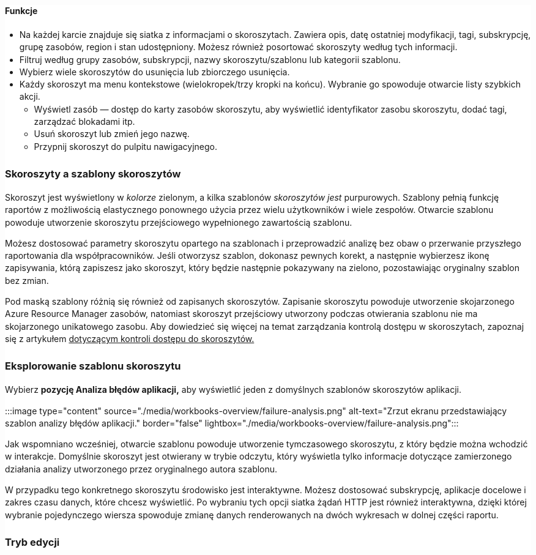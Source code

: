 #### <a name="features"></a>Funkcje

* Na każdej karcie znajduje się siatka z informacjami o skoroszytach. Zawiera opis, datę ostatniej modyfikacji, tagi, subskrypcję, grupę zasobów, region i stan udostępniony. Możesz również posortować skoroszyty według tych informacji.
* Filtruj według grupy zasobów, subskrypcji, nazwy skoroszytu/szablonu lub kategorii szablonu.
* Wybierz wiele skoroszytów do usunięcia lub zbiorczego usunięcia.
* Każdy skoroszyt ma menu kontekstowe (wielokropek/trzy kropki na końcu). Wybranie go spowoduje otwarcie listy szybkich akcji.
    * Wyświetl zasób — dostęp do karty zasobów skoroszytu, aby wyświetlić identyfikator zasobu skoroszytu, dodać tagi, zarządzać blokadami itp.
    * Usuń skoroszyt lub zmień jego nazwę.
    * Przypnij skoroszyt do pulpitu nawigacyjnego.

### <a name="workbooks-versus-workbook-templates"></a>Skoroszyty a szablony skoroszytów

Skoroszyt jest wyświetlony w _kolorze_ zielonym, a kilka szablonów _skoroszytów jest_ purpurowych. Szablony pełnią funkcję raportów z możliwością elastycznego ponownego użycia przez wielu użytkowników i wiele zespołów. Otwarcie szablonu powoduje utworzenie skoroszytu przejściowego wypełnionego zawartością szablonu.

Możesz dostosować parametry skoroszytu opartego na szablonach i przeprowadzić analizę bez obaw o przerwanie przyszłego raportowania dla współpracowników. Jeśli otworzysz szablon, dokonasz pewnych korekt, a następnie wybierzesz ikonę zapisywania, którą zapiszesz jako skoroszyt, który będzie następnie pokazywany na zielono, pozostawiając oryginalny szablon bez zmian.

Pod maską szablony różnią się również od zapisanych skoroszytów. Zapisanie skoroszytu powoduje utworzenie skojarzonego Azure Resource Manager zasobów, natomiast skoroszyt przejściowy utworzony podczas otwierania szablonu nie ma skojarzonego unikatowego zasobu. Aby dowiedzieć się więcej na temat zarządzania kontrolą dostępu w skoroszytach, zapoznaj się z artykułem [dotyczącym kontroli dostępu do skoroszytów.](../visualize/workbooks-access-control.md)

### <a name="exploring-a-workbook-template"></a>Eksplorowanie szablonu skoroszytu

Wybierz **pozycję Analiza błędów aplikacji,** aby wyświetlić jeden z domyślnych szablonów skoroszytów aplikacji.

:::image type="content" source="./media/workbooks-overview/failure-analysis.png" alt-text="Zrzut ekranu przedstawiający szablon analizy błędów aplikacji." border="false" lightbox="./media/workbooks-overview/failure-analysis.png":::

Jak wspomniano wcześniej, otwarcie szablonu powoduje utworzenie tymczasowego skoroszytu, z który będzie można wchodzić w interakcje. Domyślnie skoroszyt jest otwierany w trybie odczytu, który wyświetla tylko informacje dotyczące zamierzonego działania analizy utworzonego przez oryginalnego autora szablonu.

W przypadku tego konkretnego skoroszytu środowisko jest interaktywne. Możesz dostosować subskrypcję, aplikacje docelowe i zakres czasu danych, które chcesz wyświetlić. Po wybraniu tych opcji siatka żądań HTTP jest również interaktywna, dzięki której wybranie pojedynczego wiersza spowoduje zmianę danych renderowanych na dwóch wykresach w dolnej części raportu.

### <a name="editing-mode"></a>Tryb edycji
